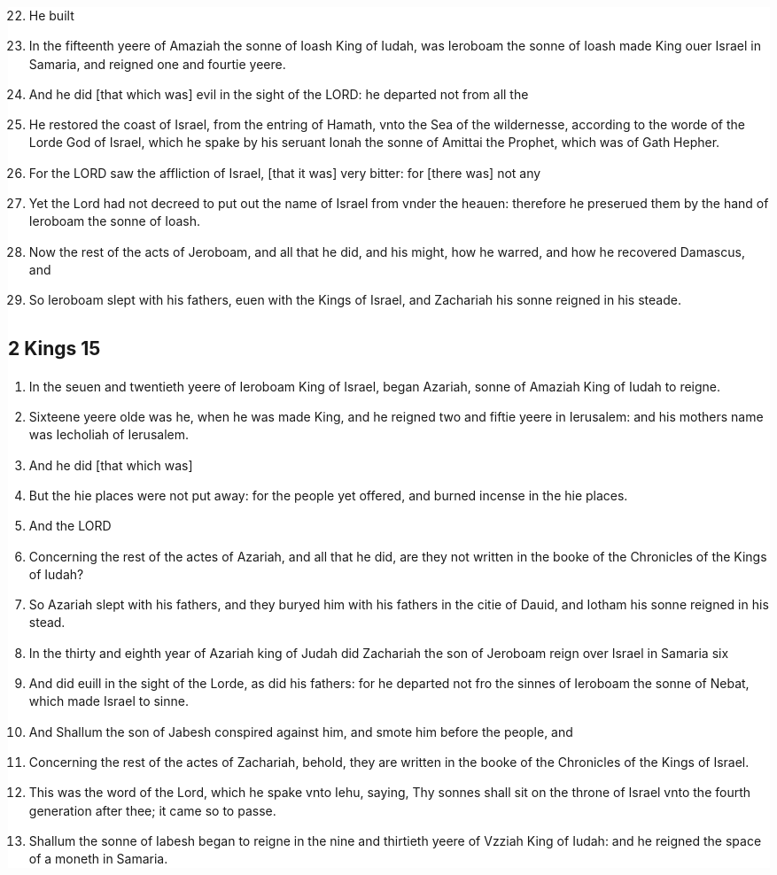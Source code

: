 22. He built 

23. In the fifteenth yeere of Amaziah the sonne of Ioash King of Iudah, was Ieroboam the sonne of Ioash made King ouer Israel in Samaria, and reigned one and fourtie yeere.

24. And he did [that which was] evil in the sight of the LORD: he departed not from all the 

25. He restored the coast of Israel, from the entring of Hamath, vnto the Sea of the wildernesse, according to the worde of the Lorde God of Israel, which he spake by his seruant Ionah the sonne of Amittai the Prophet, which was of Gath Hepher.

26. For the LORD saw the affliction of Israel, [that it was] very bitter: for [there was] not any 

27. Yet the Lord had not decreed to put out the name of Israel from vnder the heauen: therefore he preserued them by the hand of Ieroboam the sonne of Ioash.

28. Now the rest of the acts of Jeroboam, and all that he did, and his might, how he warred, and how he recovered Damascus, and 

29. So Ieroboam slept with his fathers, euen with the Kings of Israel, and Zachariah his sonne reigned in his steade.

## 2 Kings 15

1. In the seuen and twentieth yeere of Ieroboam King of Israel, began Azariah, sonne of Amaziah King of Iudah to reigne.

2. Sixteene yeere olde was he, when he was made King, and he reigned two and fiftie yeere in Ierusalem: and his mothers name was Iecholiah of Ierusalem.

3. And he did [that which was] 

4. But the hie places were not put away: for the people yet offered, and burned incense in the hie places.

5. And the LORD 

6. Concerning the rest of the actes of Azariah, and all that he did, are they not written in the booke of the Chronicles of the Kings of Iudah?

7. So Azariah slept with his fathers, and they buryed him with his fathers in the citie of Dauid, and Iotham his sonne reigned in his stead.

8. In the thirty and eighth year of Azariah king of Judah did Zachariah the son of Jeroboam reign over Israel in Samaria six 

9. And did euill in the sight of the Lorde, as did his fathers: for he departed not fro the sinnes of Ieroboam the sonne of Nebat, which made Israel to sinne.

10. And Shallum the son of Jabesh conspired against him, and smote him before the people, and 

11. Concerning the rest of the actes of Zachariah, behold, they are written in the booke of the Chronicles of the Kings of Israel.

12. This was the word of the Lord, which he spake vnto Iehu, saying, Thy sonnes shall sit on the throne of Israel vnto the fourth generation after thee; it came so to passe.

13. Shallum the sonne of Iabesh began to reigne in the nine and thirtieth yeere of Vzziah King of Iudah: and he reigned the space of a moneth in Samaria.
